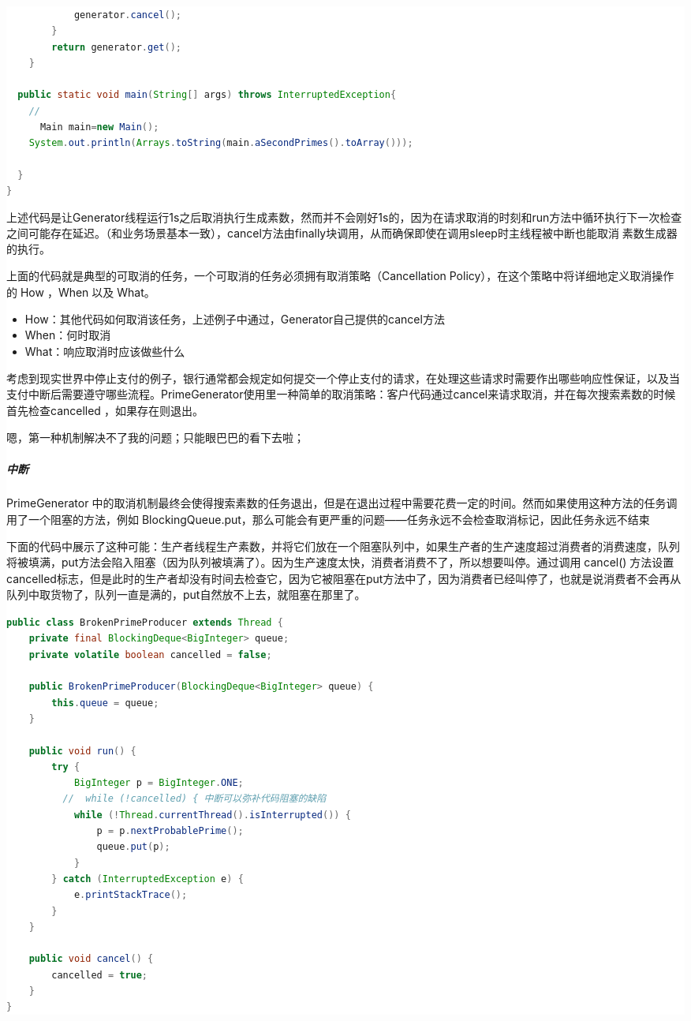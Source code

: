 ```java
            generator.cancel();
        }
        return generator.get();
    }

  public static void main(String[] args) throws InterruptedException{
    //
      Main main=new Main();
    System.out.println(Arrays.toString(main.aSecondPrimes().toArray()));

  }
}
```

上述代码是让Generator线程运行1s之后取消执行生成素数，然而并不会刚好1s的，因为在请求取消的时刻和run方法中循环执行下一次检查之间可能存在延迟。（和业务场景基本一致），cancel方法由finally块调用，从而确保即使在调用sleep时主线程被中断也能取消 素数生成器的执行。

上面的代码就是典型的可取消的任务，一个可取消的任务必须拥有取消策略（Cancellation Policy），在这个策略中将详细地定义取消操作的 How ，When 以及 What。

- How：其他代码如何取消该任务，上述例子中通过，Generator自己提供的cancel方法
- When：何时取消
- What：响应取消时应该做些什么

考虑到现实世界中停止支付的例子，银行通常都会规定如何提交一个停止支付的请求，在处理这些请求时需要作出哪些响应性保证，以及当支付中断后需要遵守哪些流程。PrimeGenerator使用里一种简单的取消策略：客户代码通过cancel来请求取消，并在每次搜索素数的时候首先检查cancelled ，如果存在则退出。

嗯，第一种机制解决不了我的问题；只能眼巴巴的看下去啦；

##### 中断

PrimeGenerator 中的取消机制最终会使得搜索素数的任务退出，但是在退出过程中需要花费一定的时间。然而如果使用这种方法的任务调用了一个阻塞的方法，例如 BlockingQueue.put，那么可能会有更严重的问题——任务永远不会检查取消标记，因此任务永远不结束

下面的代码中展示了这种可能：生产者线程生产素数，并将它们放在一个阻塞队列中，如果生产者的生产速度超过消费者的消费速度，队列将被填满，put方法会陷入阻塞（因为队列被填满了）。因为生产速度太快，消费者消费不了，所以想要叫停。通过调用 cancel() 方法设置cancelled标志，但是此时的生产者却没有时间去检查它，因为它被阻塞在put方法中了，因为消费者已经叫停了，也就是说消费者不会再从队列中取货物了，队列一直是满的，put自然放不上去，就阻塞在那里了。

```java
public class BrokenPrimeProducer extends Thread {
    private final BlockingDeque<BigInteger> queue;
    private volatile boolean cancelled = false;

    public BrokenPrimeProducer(BlockingDeque<BigInteger> queue) {
        this.queue = queue;
    }

    public void run() {
        try {
            BigInteger p = BigInteger.ONE;
          //  while (!cancelled) { 中断可以弥补代码阻塞的缺陷
            while (!Thread.currentThread().isInterrupted()) {
                p = p.nextProbablePrime();
                queue.put(p);
            }
        } catch (InterruptedException e) {
            e.printStackTrace();
        }
    }

    public void cancel() {
        cancelled = true;
    }
}
```

